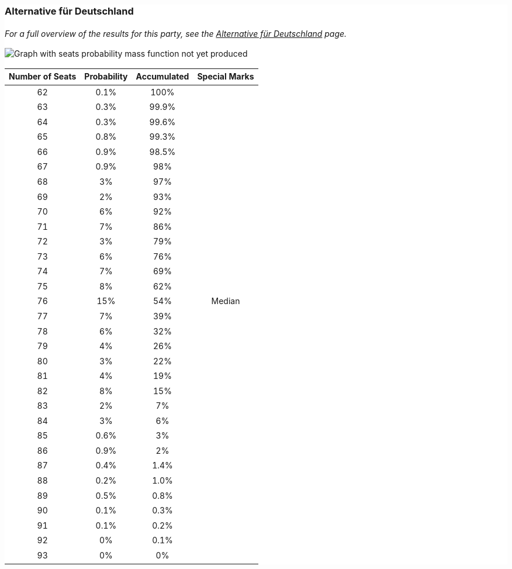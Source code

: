 ### Alternative für Deutschland

*For a full overview of the results for this party, see the [Alternative für Deutschland](party-alternativefürdeutschland.html) page.*

![Graph with seats probability mass function not yet produced](2020-10-14-Emnid-seats-pmf-alternativefürdeutschland.png "Seats Probability Mass Function")

| Number of Seats | Probability | Accumulated | Special Marks |
|:---------------:|:-----------:|:-----------:|:-------------:|
| 62 | 0.1% | 100% |  |
| 63 | 0.3% | 99.9% |  |
| 64 | 0.3% | 99.6% |  |
| 65 | 0.8% | 99.3% |  |
| 66 | 0.9% | 98.5% |  |
| 67 | 0.9% | 98% |  |
| 68 | 3% | 97% |  |
| 69 | 2% | 93% |  |
| 70 | 6% | 92% |  |
| 71 | 7% | 86% |  |
| 72 | 3% | 79% |  |
| 73 | 6% | 76% |  |
| 74 | 7% | 69% |  |
| 75 | 8% | 62% |  |
| 76 | 15% | 54% | Median |
| 77 | 7% | 39% |  |
| 78 | 6% | 32% |  |
| 79 | 4% | 26% |  |
| 80 | 3% | 22% |  |
| 81 | 4% | 19% |  |
| 82 | 8% | 15% |  |
| 83 | 2% | 7% |  |
| 84 | 3% | 6% |  |
| 85 | 0.6% | 3% |  |
| 86 | 0.9% | 2% |  |
| 87 | 0.4% | 1.4% |  |
| 88 | 0.2% | 1.0% |  |
| 89 | 0.5% | 0.8% |  |
| 90 | 0.1% | 0.3% |  |
| 91 | 0.1% | 0.2% |  |
| 92 | 0% | 0.1% |  |
| 93 | 0% | 0% |  |